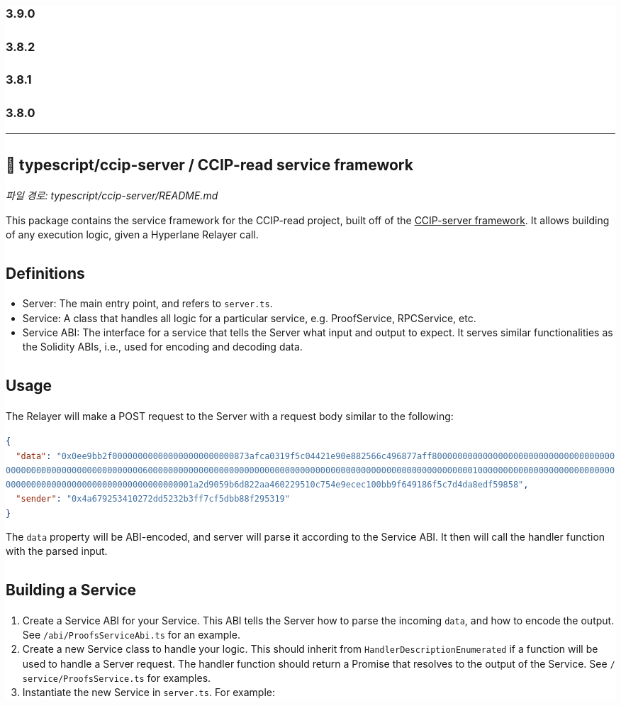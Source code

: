 ### 3.9.0

### 3.8.2

### 3.8.1

### 3.8.0

---

<a id="doc_29"></a>

## 📁 typescript/ccip-server / CCIP-read service framework

*파일 경로: typescript/ccip-server/README.md*

This package contains the service framework for the CCIP-read project, built off of the [CCIP-server framework](https://github.com/smartcontractkit/ccip-read). It allows building of any execution logic, given a Hyperlane Relayer call.

## Definitions

- Server: The main entry point, and refers to `server.ts`.
- Service: A class that handles all logic for a particular service, e.g. ProofService, RPCService, etc.
- Service ABI: The interface for a service that tells the Server what input and output to expect. It serves similar functionalities as the Solidity ABIs, i.e., used for encoding and decoding data.

## Usage

The Relayer will make a POST request to the Server with a request body similar to the following:

```json
{
  "data": "0x0ee9bb2f000000000000000000000000873afca0319f5c04421e90e882566c496877aff8000000000000000000000000000000000000000000000000000000000000006000000000000000000000000000000000000000000000000000000000000000010000000000000000000000000000000000000000000000000000000000000001a2d9059b6d822aa460229510c754e9ecec100bb9f649186f5c7d4da8edf59858",
  "sender": "0x4a679253410272dd5232b3ff7cf5dbb88f295319"
}
```

The `data` property will be ABI-encoded, and server will parse it according to the Service ABI. It then will call the handler function with the parsed input.

## Building a Service

1. Create a Service ABI for your Service. This ABI tells the Server how to parse the incoming `data`, and how to encode the output. See `/abi/ProofsServiceAbi.ts` for an example.
2. Create a new Service class to handle your logic. This should inherit from `HandlerDescriptionEnumerated` if a function will be used to handle a Server request. The handler function should return a Promise that resolves to the output of the Service. See `/service/ProofsService.ts` for examples.
3. Instantiate the new Service in `server.ts`. For example:
